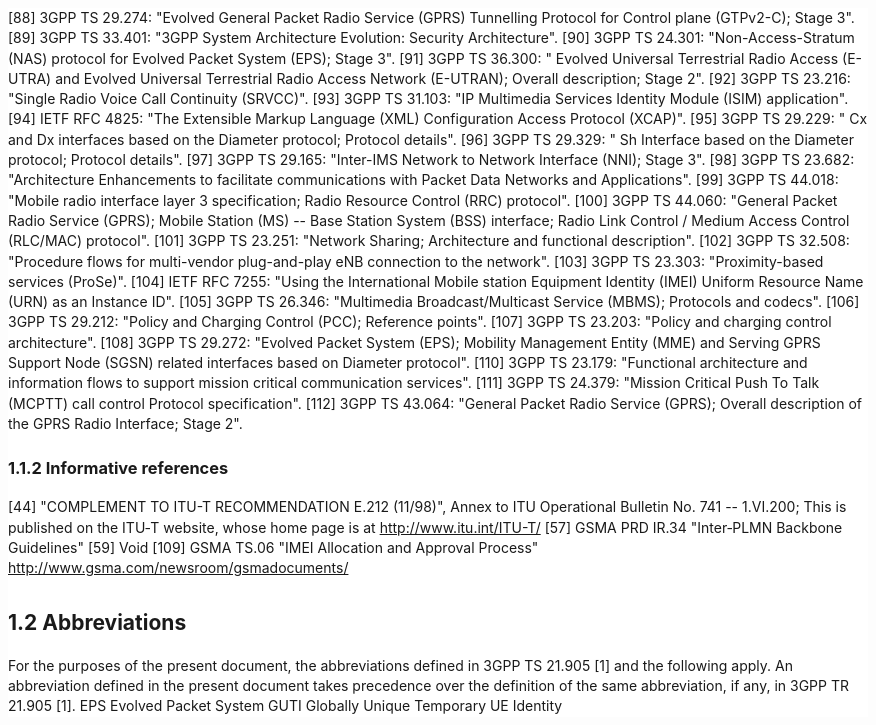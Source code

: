 [88] 3GPP TS 29.274: \"Evolved General Packet Radio Service (GPRS) Tunnelling
Protocol for Control plane (GTPv2-C); Stage 3\".
[89] 3GPP TS 33.401: \"3GPP System Architecture Evolution: Security
Architecture\".
[90] 3GPP TS 24.301: \"Non-Access-Stratum (NAS) protocol for Evolved Packet
System (EPS); Stage 3\".
[91] 3GPP TS 36.300: \" Evolved Universal Terrestrial Radio Access (E-UTRA)
and Evolved Universal Terrestrial Radio Access Network (E-UTRAN); Overall
description; Stage 2\".
[92] 3GPP TS 23.216: \"Single Radio Voice Call Continuity (SRVCC)\".
[93] 3GPP TS 31.103: \"IP Multimedia Services Identity Module (ISIM)
application\".
[94] IETF RFC 4825: \"The Extensible Markup Language (XML) Configuration
Access Protocol (XCAP)\".
[95] 3GPP TS 29.229: \" Cx and Dx interfaces based on the Diameter protocol;
Protocol details\".
[96] 3GPP TS 29.329: \" Sh Interface based on the Diameter protocol; Protocol
details\".
[97] 3GPP TS 29.165: \"Inter-IMS Network to Network Interface (NNI); Stage
3\".
[98] 3GPP TS 23.682: \"Architecture Enhancements to facilitate communications
with Packet Data Networks and Applications\".
[99] 3GPP TS 44.018: \"Mobile radio interface layer 3 specification; Radio
Resource Control (RRC) protocol\".
[100] 3GPP TS 44.060: \"General Packet Radio Service (GPRS); Mobile Station
(MS) -- Base Station System (BSS) interface; Radio Link Control / Medium
Access Control (RLC/MAC) protocol\".
[101] 3GPP TS 23.251: \"Network Sharing; Architecture and functional
description\".
[102] 3GPP TS 32.508: \"Procedure flows for multi-vendor plug-and-play eNB
connection to the network\".
[103] 3GPP TS 23.303: \"Proximity-based services (ProSe)\".
[104] IETF RFC 7255: \"Using the International Mobile station Equipment
Identity (IMEI) Uniform Resource Name (URN) as an Instance ID\".
[105] 3GPP TS 26.346: \"Multimedia Broadcast/Multicast Service (MBMS);
Protocols and codecs\".
[106] 3GPP TS 29.212: \"Policy and Charging Control (PCC); Reference points\".
[107] 3GPP TS 23.203: \"Policy and charging control architecture\".
[108] 3GPP TS 29.272: \"Evolved Packet System (EPS); Mobility Management
Entity (MME) and Serving GPRS Support Node (SGSN) related interfaces based on
Diameter protocol\".
[110] 3GPP TS 23.179: \"Functional architecture and information flows to
support mission critical communication services\".
[111] 3GPP TS 24.379: \"Mission Critical Push To Talk (MCPTT) call control
Protocol specification\".
[112] 3GPP TS 43.064: "General Packet Radio Service (GPRS); Overall
description of the GPRS Radio Interface; Stage 2\".
### 1.1.2 Informative references
[44] \"COMPLEMENT TO ITU-T RECOMMENDATION E.212 (11/98)\", Annex to ITU
Operational Bulletin No. 741 -- 1.VI.200; This is published on the ITU‑T
website, whose home page is at http://www.itu.int/ITU-T/
[57] GSMA PRD IR.34 \"Inter‑PLMN Backbone Guidelines\"
[59] Void
[109] GSMA TS.06 \"IMEI Allocation and Approval Process\"
http://www.gsma.com/newsroom/gsmadocuments/
## 1.2 Abbreviations
For the purposes of the present document, the abbreviations defined in 3GPP TS
21.905 [1] and the following apply. An abbreviation defined in the present
document takes precedence over the definition of the same abbreviation, if
any, in 3GPP TR 21.905 [1].
EPS Evolved Packet System
GUTI Globally Unique Temporary UE Identity